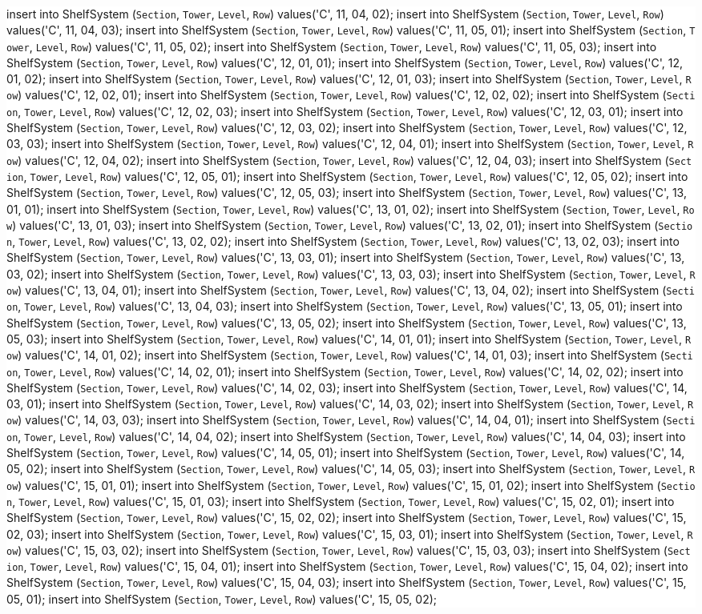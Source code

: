 insert into ShelfSystem (`Section`, `Tower`, `Level`, `Row`) values('C', 11, 04, 02);
insert into ShelfSystem (`Section`, `Tower`, `Level`, `Row`) values('C', 11, 04, 03);
insert into ShelfSystem (`Section`, `Tower`, `Level`, `Row`) values('C', 11, 05, 01);
insert into ShelfSystem (`Section`, `Tower`, `Level`, `Row`) values('C', 11, 05, 02);
insert into ShelfSystem (`Section`, `Tower`, `Level`, `Row`) values('C', 11, 05, 03);
insert into ShelfSystem (`Section`, `Tower`, `Level`, `Row`) values('C', 12, 01, 01);
insert into ShelfSystem (`Section`, `Tower`, `Level`, `Row`) values('C', 12, 01, 02);
insert into ShelfSystem (`Section`, `Tower`, `Level`, `Row`) values('C', 12, 01, 03);
insert into ShelfSystem (`Section`, `Tower`, `Level`, `Row`) values('C', 12, 02, 01);
insert into ShelfSystem (`Section`, `Tower`, `Level`, `Row`) values('C', 12, 02, 02);
insert into ShelfSystem (`Section`, `Tower`, `Level`, `Row`) values('C', 12, 02, 03);
insert into ShelfSystem (`Section`, `Tower`, `Level`, `Row`) values('C', 12, 03, 01);
insert into ShelfSystem (`Section`, `Tower`, `Level`, `Row`) values('C', 12, 03, 02);
insert into ShelfSystem (`Section`, `Tower`, `Level`, `Row`) values('C', 12, 03, 03);
insert into ShelfSystem (`Section`, `Tower`, `Level`, `Row`) values('C', 12, 04, 01);
insert into ShelfSystem (`Section`, `Tower`, `Level`, `Row`) values('C', 12, 04, 02);
insert into ShelfSystem (`Section`, `Tower`, `Level`, `Row`) values('C', 12, 04, 03);
insert into ShelfSystem (`Section`, `Tower`, `Level`, `Row`) values('C', 12, 05, 01);
insert into ShelfSystem (`Section`, `Tower`, `Level`, `Row`) values('C', 12, 05, 02);
insert into ShelfSystem (`Section`, `Tower`, `Level`, `Row`) values('C', 12, 05, 03);
insert into ShelfSystem (`Section`, `Tower`, `Level`, `Row`) values('C', 13, 01, 01);
insert into ShelfSystem (`Section`, `Tower`, `Level`, `Row`) values('C', 13, 01, 02);
insert into ShelfSystem (`Section`, `Tower`, `Level`, `Row`) values('C', 13, 01, 03);
insert into ShelfSystem (`Section`, `Tower`, `Level`, `Row`) values('C', 13, 02, 01);
insert into ShelfSystem (`Section`, `Tower`, `Level`, `Row`) values('C', 13, 02, 02);
insert into ShelfSystem (`Section`, `Tower`, `Level`, `Row`) values('C', 13, 02, 03);
insert into ShelfSystem (`Section`, `Tower`, `Level`, `Row`) values('C', 13, 03, 01);
insert into ShelfSystem (`Section`, `Tower`, `Level`, `Row`) values('C', 13, 03, 02);
insert into ShelfSystem (`Section`, `Tower`, `Level`, `Row`) values('C', 13, 03, 03);
insert into ShelfSystem (`Section`, `Tower`, `Level`, `Row`) values('C', 13, 04, 01);
insert into ShelfSystem (`Section`, `Tower`, `Level`, `Row`) values('C', 13, 04, 02);
insert into ShelfSystem (`Section`, `Tower`, `Level`, `Row`) values('C', 13, 04, 03);
insert into ShelfSystem (`Section`, `Tower`, `Level`, `Row`) values('C', 13, 05, 01);
insert into ShelfSystem (`Section`, `Tower`, `Level`, `Row`) values('C', 13, 05, 02);
insert into ShelfSystem (`Section`, `Tower`, `Level`, `Row`) values('C', 13, 05, 03);
insert into ShelfSystem (`Section`, `Tower`, `Level`, `Row`) values('C', 14, 01, 01);
insert into ShelfSystem (`Section`, `Tower`, `Level`, `Row`) values('C', 14, 01, 02);
insert into ShelfSystem (`Section`, `Tower`, `Level`, `Row`) values('C', 14, 01, 03);
insert into ShelfSystem (`Section`, `Tower`, `Level`, `Row`) values('C', 14, 02, 01);
insert into ShelfSystem (`Section`, `Tower`, `Level`, `Row`) values('C', 14, 02, 02);
insert into ShelfSystem (`Section`, `Tower`, `Level`, `Row`) values('C', 14, 02, 03);
insert into ShelfSystem (`Section`, `Tower`, `Level`, `Row`) values('C', 14, 03, 01);
insert into ShelfSystem (`Section`, `Tower`, `Level`, `Row`) values('C', 14, 03, 02);
insert into ShelfSystem (`Section`, `Tower`, `Level`, `Row`) values('C', 14, 03, 03);
insert into ShelfSystem (`Section`, `Tower`, `Level`, `Row`) values('C', 14, 04, 01);
insert into ShelfSystem (`Section`, `Tower`, `Level`, `Row`) values('C', 14, 04, 02);
insert into ShelfSystem (`Section`, `Tower`, `Level`, `Row`) values('C', 14, 04, 03);
insert into ShelfSystem (`Section`, `Tower`, `Level`, `Row`) values('C', 14, 05, 01);
insert into ShelfSystem (`Section`, `Tower`, `Level`, `Row`) values('C', 14, 05, 02);
insert into ShelfSystem (`Section`, `Tower`, `Level`, `Row`) values('C', 14, 05, 03);
insert into ShelfSystem (`Section`, `Tower`, `Level`, `Row`) values('C', 15, 01, 01);
insert into ShelfSystem (`Section`, `Tower`, `Level`, `Row`) values('C', 15, 01, 02);
insert into ShelfSystem (`Section`, `Tower`, `Level`, `Row`) values('C', 15, 01, 03);
insert into ShelfSystem (`Section`, `Tower`, `Level`, `Row`) values('C', 15, 02, 01);
insert into ShelfSystem (`Section`, `Tower`, `Level`, `Row`) values('C', 15, 02, 02);
insert into ShelfSystem (`Section`, `Tower`, `Level`, `Row`) values('C', 15, 02, 03);
insert into ShelfSystem (`Section`, `Tower`, `Level`, `Row`) values('C', 15, 03, 01);
insert into ShelfSystem (`Section`, `Tower`, `Level`, `Row`) values('C', 15, 03, 02);
insert into ShelfSystem (`Section`, `Tower`, `Level`, `Row`) values('C', 15, 03, 03);
insert into ShelfSystem (`Section`, `Tower`, `Level`, `Row`) values('C', 15, 04, 01);
insert into ShelfSystem (`Section`, `Tower`, `Level`, `Row`) values('C', 15, 04, 02);
insert into ShelfSystem (`Section`, `Tower`, `Level`, `Row`) values('C', 15, 04, 03);
insert into ShelfSystem (`Section`, `Tower`, `Level`, `Row`) values('C', 15, 05, 01);
insert into ShelfSystem (`Section`, `Tower`, `Level`, `Row`) values('C', 15, 05, 02);